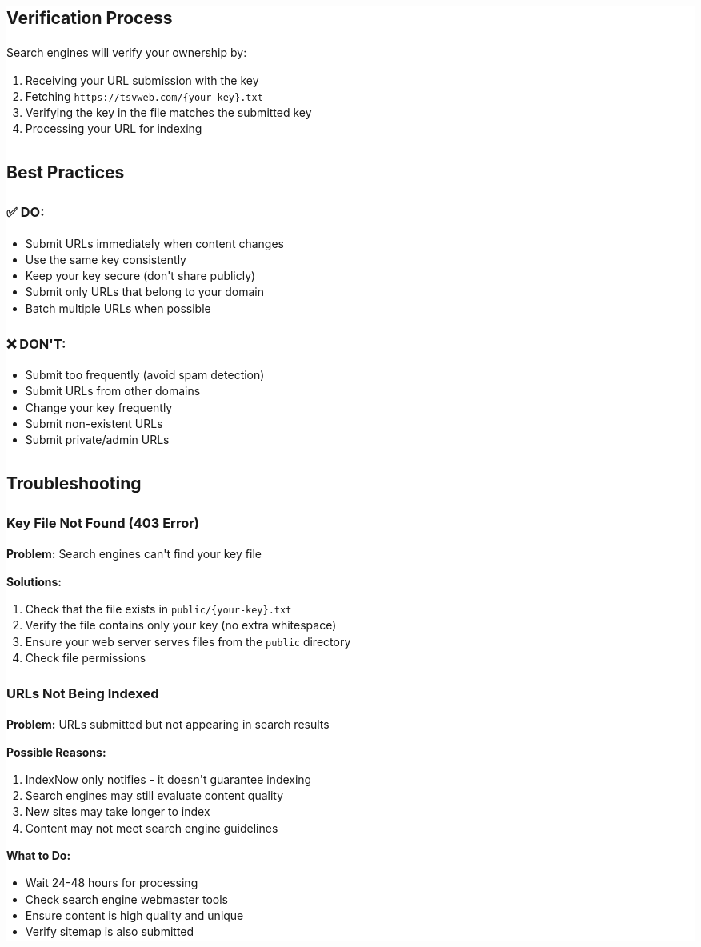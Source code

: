 ## Verification Process

Search engines will verify your ownership by:

1. Receiving your URL submission with the key
2. Fetching `https://tsvweb.com/{your-key}.txt`
3. Verifying the key in the file matches the submitted key
4. Processing your URL for indexing

## Best Practices

### ✅ DO:
- Submit URLs immediately when content changes
- Use the same key consistently
- Keep your key secure (don't share publicly)
- Submit only URLs that belong to your domain
- Batch multiple URLs when possible

### ❌ DON'T:
- Submit too frequently (avoid spam detection)
- Submit URLs from other domains
- Change your key frequently
- Submit non-existent URLs
- Submit private/admin URLs

## Troubleshooting

### Key File Not Found (403 Error)

**Problem:** Search engines can't find your key file

**Solutions:**
1. Check that the file exists in `public/{your-key}.txt`
2. Verify the file contains only your key (no extra whitespace)
3. Ensure your web server serves files from the `public` directory
4. Check file permissions

### URLs Not Being Indexed

**Problem:** URLs submitted but not appearing in search results

**Possible Reasons:**
1. IndexNow only notifies - it doesn't guarantee indexing
2. Search engines may still evaluate content quality
3. New sites may take longer to index
4. Content may not meet search engine guidelines

**What to Do:**
- Wait 24-48 hours for processing
- Check search engine webmaster tools
- Ensure content is high quality and unique
- Verify sitemap is also submitted
